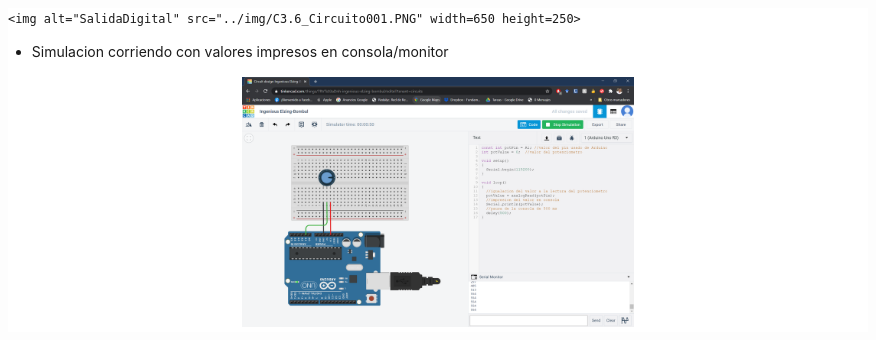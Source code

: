     <img alt="SalidaDigital" src="../img/C3.6_Circuito001.PNG" width=650 height=250>
</p>

- Simulacion corriendo con valores impresos en consola/monitor
<p align="center">
    <img alt="SalidaDigital" src="../img/C3.6_Circuito002.PNG" width=650 height=250>
</p>
